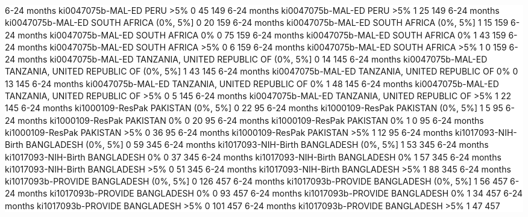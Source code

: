 6-24 months                  ki0047075b-MAL-ED       PERU                           >5%                    0       45   149
6-24 months                  ki0047075b-MAL-ED       PERU                           >5%                    1       25   149
6-24 months                  ki0047075b-MAL-ED       SOUTH AFRICA                   (0%, 5%]               0       20   159
6-24 months                  ki0047075b-MAL-ED       SOUTH AFRICA                   (0%, 5%]               1       15   159
6-24 months                  ki0047075b-MAL-ED       SOUTH AFRICA                   0%                     0       75   159
6-24 months                  ki0047075b-MAL-ED       SOUTH AFRICA                   0%                     1       43   159
6-24 months                  ki0047075b-MAL-ED       SOUTH AFRICA                   >5%                    0        6   159
6-24 months                  ki0047075b-MAL-ED       SOUTH AFRICA                   >5%                    1        0   159
6-24 months                  ki0047075b-MAL-ED       TANZANIA, UNITED REPUBLIC OF   (0%, 5%]               0       14   145
6-24 months                  ki0047075b-MAL-ED       TANZANIA, UNITED REPUBLIC OF   (0%, 5%]               1       43   145
6-24 months                  ki0047075b-MAL-ED       TANZANIA, UNITED REPUBLIC OF   0%                     0       13   145
6-24 months                  ki0047075b-MAL-ED       TANZANIA, UNITED REPUBLIC OF   0%                     1       48   145
6-24 months                  ki0047075b-MAL-ED       TANZANIA, UNITED REPUBLIC OF   >5%                    0        5   145
6-24 months                  ki0047075b-MAL-ED       TANZANIA, UNITED REPUBLIC OF   >5%                    1       22   145
6-24 months                  ki1000109-ResPak        PAKISTAN                       (0%, 5%]               0       22    95
6-24 months                  ki1000109-ResPak        PAKISTAN                       (0%, 5%]               1        5    95
6-24 months                  ki1000109-ResPak        PAKISTAN                       0%                     0       20    95
6-24 months                  ki1000109-ResPak        PAKISTAN                       0%                     1        0    95
6-24 months                  ki1000109-ResPak        PAKISTAN                       >5%                    0       36    95
6-24 months                  ki1000109-ResPak        PAKISTAN                       >5%                    1       12    95
6-24 months                  ki1017093-NIH-Birth     BANGLADESH                     (0%, 5%]               0       59   345
6-24 months                  ki1017093-NIH-Birth     BANGLADESH                     (0%, 5%]               1       53   345
6-24 months                  ki1017093-NIH-Birth     BANGLADESH                     0%                     0       37   345
6-24 months                  ki1017093-NIH-Birth     BANGLADESH                     0%                     1       57   345
6-24 months                  ki1017093-NIH-Birth     BANGLADESH                     >5%                    0       51   345
6-24 months                  ki1017093-NIH-Birth     BANGLADESH                     >5%                    1       88   345
6-24 months                  ki1017093b-PROVIDE      BANGLADESH                     (0%, 5%]               0      126   457
6-24 months                  ki1017093b-PROVIDE      BANGLADESH                     (0%, 5%]               1       56   457
6-24 months                  ki1017093b-PROVIDE      BANGLADESH                     0%                     0       93   457
6-24 months                  ki1017093b-PROVIDE      BANGLADESH                     0%                     1       34   457
6-24 months                  ki1017093b-PROVIDE      BANGLADESH                     >5%                    0      101   457
6-24 months                  ki1017093b-PROVIDE      BANGLADESH                     >5%                    1       47   457